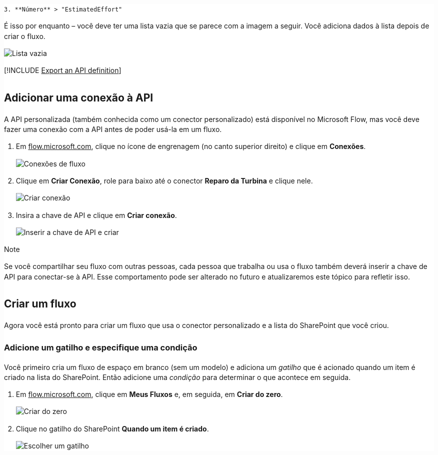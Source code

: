     3. **Número** > "EstimatedEffort"

É isso por enquanto – você deve ter uma lista vazia que se parece com a imagem a seguir. Você adiciona dados à lista depois de criar o fluxo.

![Lista vazia](media/functions-flow-scenario/empty-list.png)

[!INCLUDE [Export an API definition](../../includes/functions-export-api-definition.md)]

## <a name="add-a-connection-to-the-api"></a>Adicionar uma conexão à API
A API personalizada (também conhecida como um conector personalizado) está disponível no Microsoft Flow, mas você deve fazer uma conexão com a API antes de poder usá-la em um fluxo.

1. Em [flow.microsoft.com](https://flow.microsoft.com), clique no ícone de engrenagem (no canto superior direito) e clique em **Conexões**.

    ![Conexões de fluxo](media/functions-flow-scenario/flow-connections.png)

1. Clique em **Criar Conexão**, role para baixo até o conector **Reparo da Turbina** e clique nele.

    ![Criar conexão](media/functions-flow-scenario/create-connection.png)

1. Insira a chave de API e clique em **Criar conexão**.

    ![Inserir a chave de API e criar](media/functions-flow-scenario/api-key.png)

> [!NOTE]
> Se você compartilhar seu fluxo com outras pessoas, cada pessoa que trabalha ou usa o fluxo também deverá inserir a chave de API para conectar-se à API. Esse comportamento pode ser alterado no futuro e atualizaremos este tópico para refletir isso.


## <a name="create-a-flow"></a>Criar um fluxo

Agora você está pronto para criar um fluxo que usa o conector personalizado e a lista do SharePoint que você criou.

### <a name="add-a-trigger-and-specify-a-condition"></a>Adicione um gatilho e especifique uma condição

Você primeiro cria um fluxo de espaço em branco (sem um modelo) e adiciona um *gatilho* que é acionado quando um item é criado na lista do SharePoint. Então adicione uma *condição* para determinar o que acontece em seguida.

1. Em [flow.microsoft.com](https://flow.microsoft.com), clique em **Meus Fluxos** e, em seguida, em **Criar do zero**.

    ![Criar do zero](media/functions-flow-scenario/create-from-blank.png)

2. Clique no gatilho do SharePoint **Quando um item é criado**.

    ![Escolher um gatilho](media/functions-flow-scenario/choose-trigger.png)
